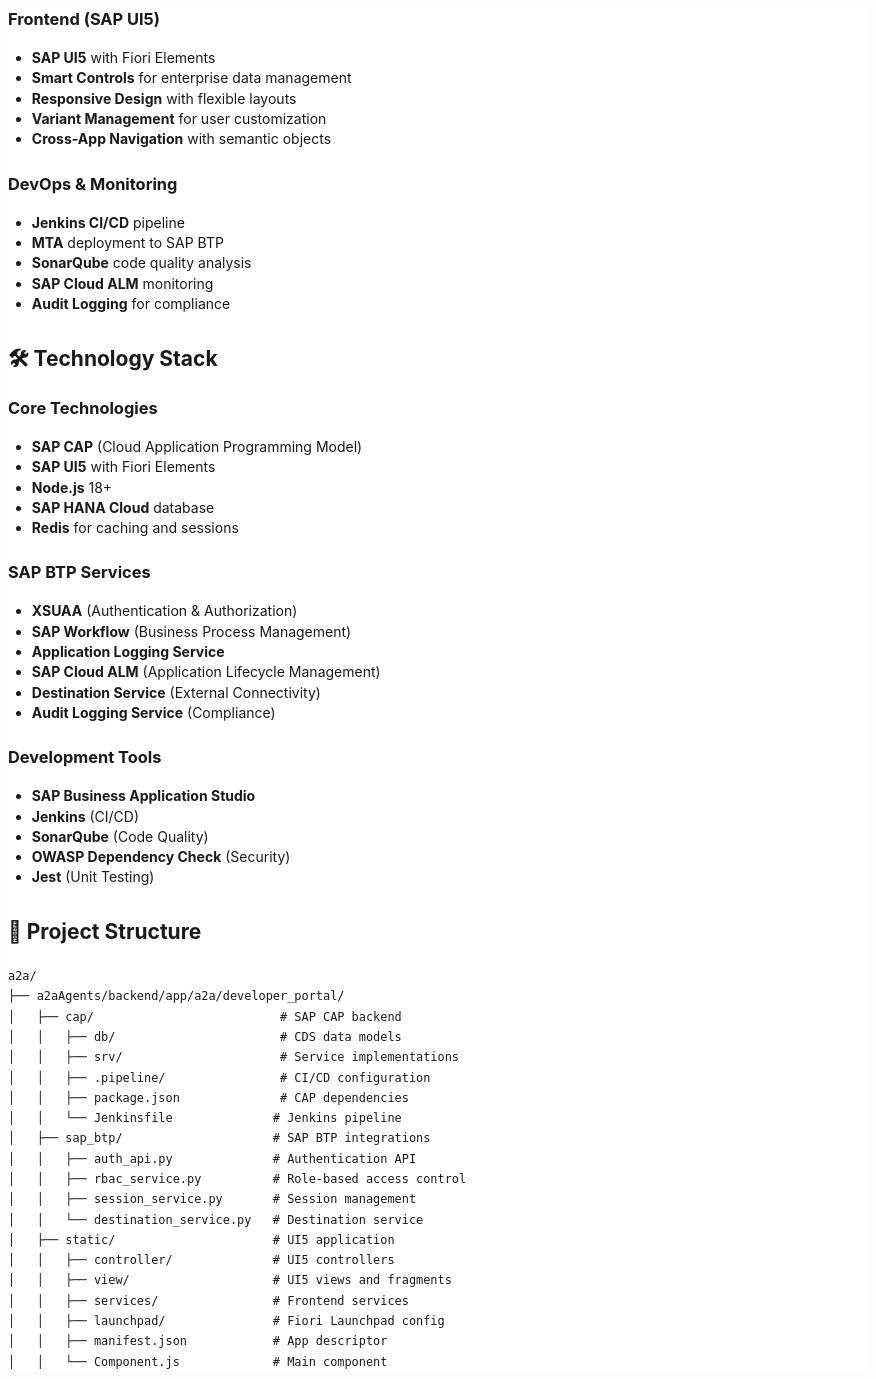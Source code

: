 ### Frontend (SAP UI5)
- **SAP UI5** with Fiori Elements
- **Smart Controls** for enterprise data management
- **Responsive Design** with flexible layouts
- **Variant Management** for user customization
- **Cross-App Navigation** with semantic objects

### DevOps & Monitoring
- **Jenkins CI/CD** pipeline
- **MTA** deployment to SAP BTP
- **SonarQube** code quality analysis
- **SAP Cloud ALM** monitoring
- **Audit Logging** for compliance

## 🛠️ Technology Stack

### Core Technologies
- **SAP CAP** (Cloud Application Programming Model)
- **SAP UI5** with Fiori Elements
- **Node.js** 18+
- **SAP HANA Cloud** database
- **Redis** for caching and sessions

### SAP BTP Services
- **XSUAA** (Authentication & Authorization)
- **SAP Workflow** (Business Process Management)
- **Application Logging Service**
- **SAP Cloud ALM** (Application Lifecycle Management)
- **Destination Service** (External Connectivity)
- **Audit Logging Service** (Compliance)

### Development Tools
- **SAP Business Application Studio**
- **Jenkins** (CI/CD)
- **SonarQube** (Code Quality)
- **OWASP Dependency Check** (Security)
- **Jest** (Unit Testing)

## 📁 Project Structure

```
a2a/
├── a2aAgents/backend/app/a2a/developer_portal/
│   ├── cap/                          # SAP CAP backend
│   │   ├── db/                       # CDS data models
│   │   ├── srv/                      # Service implementations
│   │   ├── .pipeline/                # CI/CD configuration
│   │   ├── package.json              # CAP dependencies
│   │   └── Jenkinsfile              # Jenkins pipeline
│   ├── sap_btp/                     # SAP BTP integrations
│   │   ├── auth_api.py              # Authentication API
│   │   ├── rbac_service.py          # Role-based access control
│   │   ├── session_service.py       # Session management
│   │   └── destination_service.py   # Destination service
│   ├── static/                      # UI5 application
│   │   ├── controller/              # UI5 controllers
│   │   ├── view/                    # UI5 views and fragments
│   │   ├── services/                # Frontend services
│   │   ├── launchpad/               # Fiori Launchpad config
│   │   ├── manifest.json            # App descriptor
│   │   └── Component.js             # Main component
```